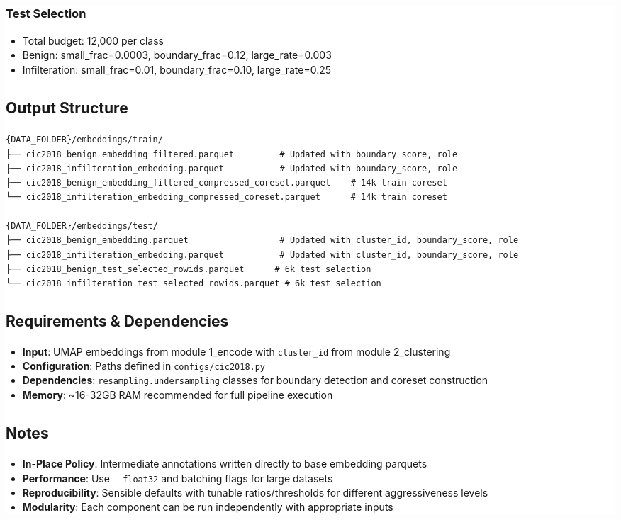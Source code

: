 ### Test Selection
- Total budget: 12,000 per class
- Benign: small_frac=0.0003, boundary_frac=0.12, large_rate=0.003
- Infilteration: small_frac=0.01, boundary_frac=0.10, large_rate=0.25

## Output Structure

```
{DATA_FOLDER}/embeddings/train/
├── cic2018_benign_embedding_filtered.parquet         # Updated with boundary_score, role
├── cic2018_infilteration_embedding.parquet           # Updated with boundary_score, role
├── cic2018_benign_embedding_filtered_compressed_coreset.parquet    # 14k train coreset
└── cic2018_infilteration_embedding_compressed_coreset.parquet      # 14k train coreset

{DATA_FOLDER}/embeddings/test/
├── cic2018_benign_embedding.parquet                  # Updated with cluster_id, boundary_score, role
├── cic2018_infilteration_embedding.parquet           # Updated with cluster_id, boundary_score, role
├── cic2018_benign_test_selected_rowids.parquet      # 6k test selection
└── cic2018_infilteration_test_selected_rowids.parquet # 6k test selection
```

## Requirements & Dependencies

- **Input**: UMAP embeddings from module 1_encode with `cluster_id` from module 2_clustering
- **Configuration**: Paths defined in `configs/cic2018.py`
- **Dependencies**: `resampling.undersampling` classes for boundary detection and coreset construction
- **Memory**: ~16-32GB RAM recommended for full pipeline execution

## Notes

- **In-Place Policy**: Intermediate annotations written directly to base embedding parquets
- **Performance**: Use `--float32` and batching flags for large datasets
- **Reproducibility**: Sensible defaults with tunable ratios/thresholds for different aggressiveness levels
- **Modularity**: Each component can be run independently with appropriate inputs
